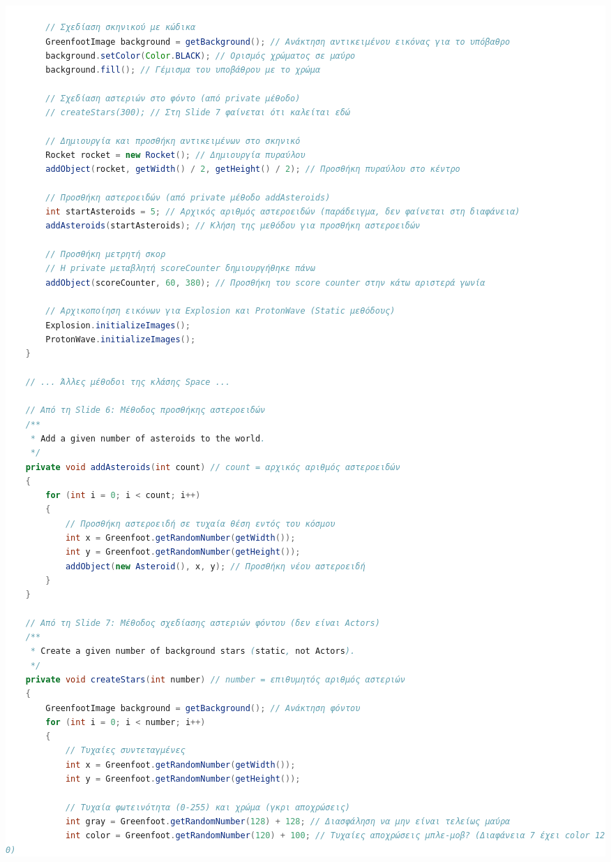 ```java

        // Σχεδίαση σκηνικού με κώδικα
        GreenfootImage background = getBackground(); // Ανάκτηση αντικειμένου εικόνας για το υπόβαθρο
        background.setColor(Color.BLACK); // Ορισμός χρώματος σε μαύρο
        background.fill(); // Γέμισμα του υποβάθρου με το χρώμα

        // Σχεδίαση αστεριών στο φόντο (από private μέθοδο)
        // createStars(300); // Στη Slide 7 φαίνεται ότι καλείται εδώ

        // Δημιουργία και προσθήκη αντικειμένων στο σκηνικό
        Rocket rocket = new Rocket(); // Δημιουργία πυραύλου
        addObject(rocket, getWidth() / 2, getHeight() / 2); // Προσθήκη πυραύλου στο κέντρο

        // Προσθήκη αστεροειδών (από private μέθοδο addAsteroids)
        int startAsteroids = 5; // Αρχικός αριθμός αστεροειδών (παράδειγμα, δεν φαίνεται στη διαφάνεια)
        addAsteroids(startAsteroids); // Κλήση της μεθόδου για προσθήκη αστεροειδών

        // Προσθήκη μετρητή σκορ
        // Η private μεταβλητή scoreCounter δημιουργήθηκε πάνω
        addObject(scoreCounter, 60, 380); // Προσθήκη του score counter στην κάτω αριστερά γωνία

        // Αρχικοποίηση εικόνων για Explosion και ProtonWave (Static μεθόδους)
        Explosion.initializeImages();
        ProtonWave.initializeImages();
    }

    // ... Άλλες μέθοδοι της κλάσης Space ...

    // Από τη Slide 6: Μέθοδος προσθήκης αστεροειδών
    /**
     * Add a given number of asteroids to the world.
     */
    private void addAsteroids(int count) // count = αρχικός αριθμός αστεροειδών
    {
        for (int i = 0; i < count; i++)
        {
            // Προσθήκη αστεροειδή σε τυχαία θέση εντός του κόσμου
            int x = Greenfoot.getRandomNumber(getWidth());
            int y = Greenfoot.getRandomNumber(getHeight());
            addObject(new Asteroid(), x, y); // Προσθήκη νέου αστεροειδή
        }
    }

    // Από τη Slide 7: Μέθοδος σχεδίασης αστεριών φόντου (δεν είναι Actors)
    /**
     * Create a given number of background stars (static, not Actors).
     */
    private void createStars(int number) // number = επιθυμητός αριθμός αστεριών
    {
        GreenfootImage background = getBackground(); // Ανάκτηση φόντου
        for (int i = 0; i < number; i++)
        {
            // Τυχαίες συντεταγμένες
            int x = Greenfoot.getRandomNumber(getWidth());
            int y = Greenfoot.getRandomNumber(getHeight());

            // Τυχαία φωτεινότητα (0-255) και χρώμα (γκρι αποχρώσεις)
            int gray = Greenfoot.getRandomNumber(128) + 128; // Διασφάληση να μην είναι τελείως μαύρα
            int color = Greenfoot.getRandomNumber(120) + 100; // Τυχαίες αποχρώσεις μπλε-μοβ? (Διαφάνεια 7 έχει color 120)
```